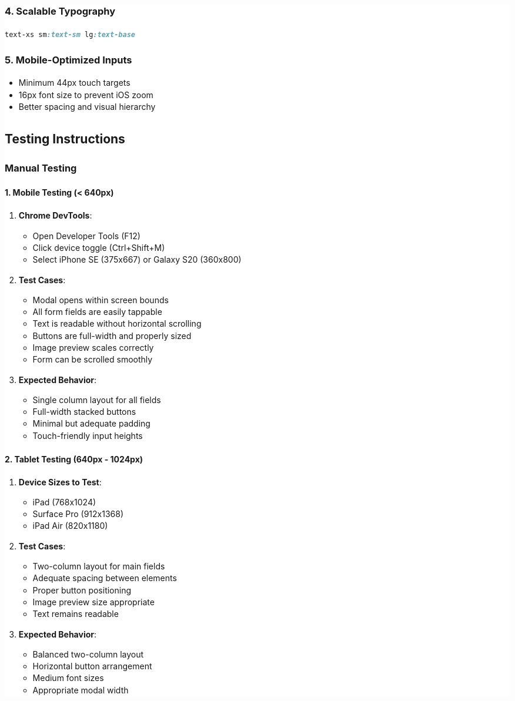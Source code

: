 ### 4. Scalable Typography
```css
text-xs sm:text-sm lg:text-base
```

### 5. Mobile-Optimized Inputs
- Minimum 44px touch targets
- 16px font size to prevent iOS zoom
- Better spacing and visual hierarchy

## Testing Instructions

### Manual Testing

#### 1. Mobile Testing (< 640px)
1. **Chrome DevTools**: 
   - Open Developer Tools (F12)
   - Click device toggle (Ctrl+Shift+M)
   - Select iPhone SE (375x667) or Galaxy S20 (360x800)

2. **Test Cases**:
   - Modal opens within screen bounds
   - All form fields are easily tappable
   - Text is readable without horizontal scrolling
   - Buttons are full-width and properly sized
   - Image preview scales correctly
   - Form can be scrolled smoothly

3. **Expected Behavior**:
   - Single column layout for all fields
   - Full-width stacked buttons
   - Minimal but adequate padding
   - Touch-friendly input heights

#### 2. Tablet Testing (640px - 1024px)
1. **Device Sizes to Test**:
   - iPad (768x1024)
   - Surface Pro (912x1368)
   - iPad Air (820x1180)

2. **Test Cases**:
   - Two-column layout for main fields
   - Adequate spacing between elements
   - Proper button positioning
   - Image preview size appropriate
   - Text remains readable

3. **Expected Behavior**:
   - Balanced two-column layout
   - Horizontal button arrangement
   - Medium font sizes
   - Appropriate modal width
